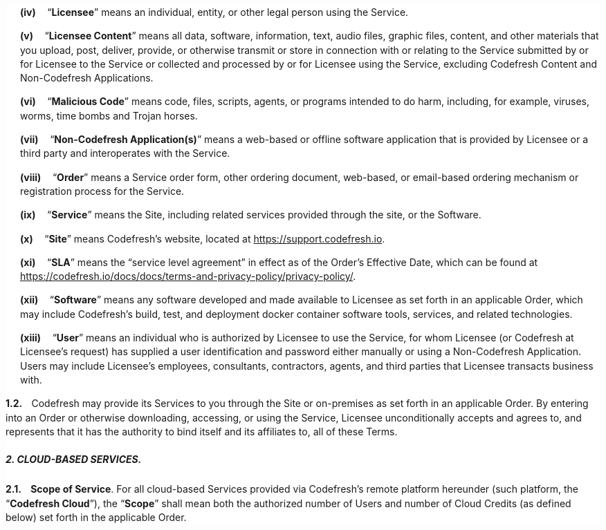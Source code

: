 <p style='margin-left:1.5rem;'><b>(iv)&nbsp;&nbsp;&nbsp;&nbsp;&nbsp;</b>“<b>Licensee</b>” means an individual, entity, or other legal person
using the Service.</p>

<p style='margin-left:1.5rem;'><b>(v)&nbsp;&nbsp;&nbsp;&nbsp;&nbsp;</b>“<b>Licensee Content</b>” means all data, software, information,
text, audio files, graphic files, content, and other materials that you upload, post, deliver, provide, or otherwise transmit or store in connection with or relating to the Service submitted by or for Licensee to the Service or collected and processed by or for Licensee using the Service, excluding Codefresh Content and Non-Codefresh Applications.</p>

<p style='margin-left:1.5rem;'><b>(vi)&nbsp;&nbsp;&nbsp;&nbsp;&nbsp;</b>“<b>Malicious Code</b>” means code, files, scripts, agents, or programs intended to do harm, including, for example, viruses, worms, time bombs and Trojan horses.</p>

<p style='margin-left:1.5rem;'><b>(vii)&nbsp;&nbsp;&nbsp;&nbsp;&nbsp;</b>“<b>Non-Codefresh Application(s)</b>” means a web-based or offline software application that is provided by Licensee or a third party and interoperates with the Service.</p>

<p style='margin-left:1.5rem;'><b>(viii)&nbsp;&nbsp;&nbsp;&nbsp;&nbsp;</b>“<b>Order</b>” means a Service order form, other ordering document, web-based, or email-based ordering mechanism or registration process for the Service.</p>

<p style='margin-left:1.5rem;'><b>(ix)&nbsp;&nbsp;&nbsp;&nbsp;&nbsp;</b>“<b>Service</b>” means the Site, including related services provided through the site, or the Software.</p>

<p style='margin-left:1.5rem;'><b>(x)&nbsp;&nbsp;&nbsp;&nbsp;&nbsp;</b>“<b>Site</b>” means Codefresh’s website, located at <a href="https://support.codefresh.io/">https://support.codefresh.io</a>.</p>

<p style='margin-left:1.5rem;'><b>(xi)&nbsp;&nbsp;&nbsp;&nbsp;&nbsp;</b>“<b>SLA</b>” means the “service level agreement” in effect as of the Order’s Effective Date, which can be found at <a
href="https://codefresh.io/docs/docs/terms-and-privacy-policy/privacy-policy/">https://codefresh.io/docs/docs/terms-and-privacy-policy/privacy-policy/</a>.</p>

<p style='margin-left:1.5rem;'><b>(xii)&nbsp;&nbsp;&nbsp;&nbsp;&nbsp;</b>“<b>Software</b>” means any software developed and made available to Licensee as set forth in an applicable Order, which may include Codefresh’s build, test, and deployment docker container software tools, services, and related technologies.</p>

<p style='margin-left:1.5rem;'><b>(xiii)&nbsp;&nbsp;&nbsp;&nbsp;&nbsp;</b>“<b>User</b>” means an individual who is authorized by Licensee to use the Service, for whom Licensee (or Codefresh at Licensee’s request) has supplied a user identification and password either manually or using a Non-Codefresh Application. Users may include Licensee’s employees, consultants, contractors, agents, and third parties that Licensee transacts business with.</p>

<p style='margin-left:0'><b>1.2.&nbsp;&nbsp;&nbsp;&nbsp;</b>Codefresh may provide its Services to you through the Site or on-premises as set forth in an applicable Order. By entering into an Order or otherwise downloading, accessing, or using the Service, Licensee unconditionally accepts and agrees to, and represents that it has the authority to bind itself and its affiliates
to, all of these Terms.</p>

</div>

<h5>2. CLOUD-BASED SERVICES.</h5>

<p style='margin-left:0in;text-indent:0in'><b>2.1.&nbsp;&nbsp;&nbsp;&nbsp;</b><b>Scope of Service</b>. For all cloud-based Services provided via Codefresh’s remote platform hereunder (such platform, the “<b>Codefresh Cloud</b>”), the “<b>Scope</b>” shall mean both the authorized number of Users and number of Cloud Credits (as defined below) set forth in the applicable Order.</p>
